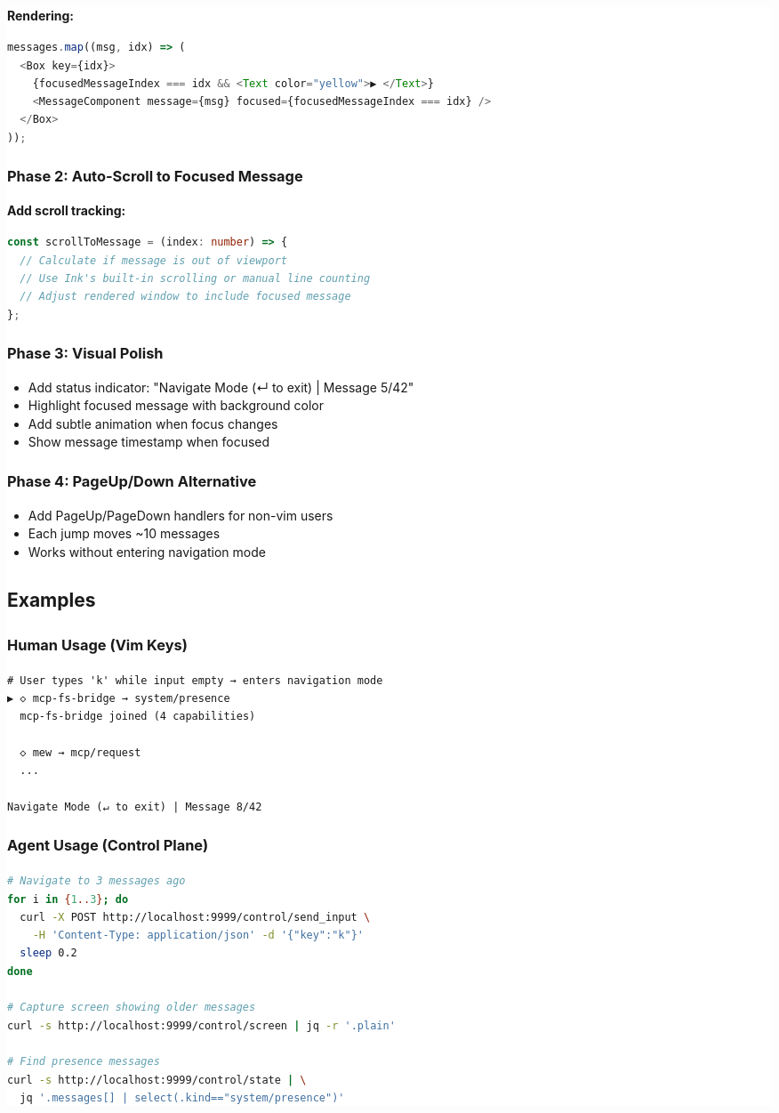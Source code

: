 **Rendering:**
```typescript
messages.map((msg, idx) => (
  <Box key={idx}>
    {focusedMessageIndex === idx && <Text color="yellow">▶ </Text>}
    <MessageComponent message={msg} focused={focusedMessageIndex === idx} />
  </Box>
));
```

### Phase 2: Auto-Scroll to Focused Message

**Add scroll tracking:**
```typescript
const scrollToMessage = (index: number) => {
  // Calculate if message is out of viewport
  // Use Ink's built-in scrolling or manual line counting
  // Adjust rendered window to include focused message
};
```

### Phase 3: Visual Polish

- Add status indicator: "Navigate Mode (↵ to exit) | Message 5/42"
- Highlight focused message with background color
- Add subtle animation when focus changes
- Show message timestamp when focused

### Phase 4: PageUp/Down Alternative

- Add PageUp/PageDown handlers for non-vim users
- Each jump moves ~10 messages
- Works without entering navigation mode

## Examples

### Human Usage (Vim Keys)
```
# User types 'k' while input empty → enters navigation mode
▶ ◇ mcp-fs-bridge → system/presence
  mcp-fs-bridge joined (4 capabilities)

  ◇ mew → mcp/request
  ...

Navigate Mode (↵ to exit) | Message 8/42
```

### Agent Usage (Control Plane)
```bash
# Navigate to 3 messages ago
for i in {1..3}; do
  curl -X POST http://localhost:9999/control/send_input \
    -H 'Content-Type: application/json' -d '{"key":"k"}'
  sleep 0.2
done

# Capture screen showing older messages
curl -s http://localhost:9999/control/screen | jq -r '.plain'

# Find presence messages
curl -s http://localhost:9999/control/state | \
  jq '.messages[] | select(.kind=="system/presence")'
```
